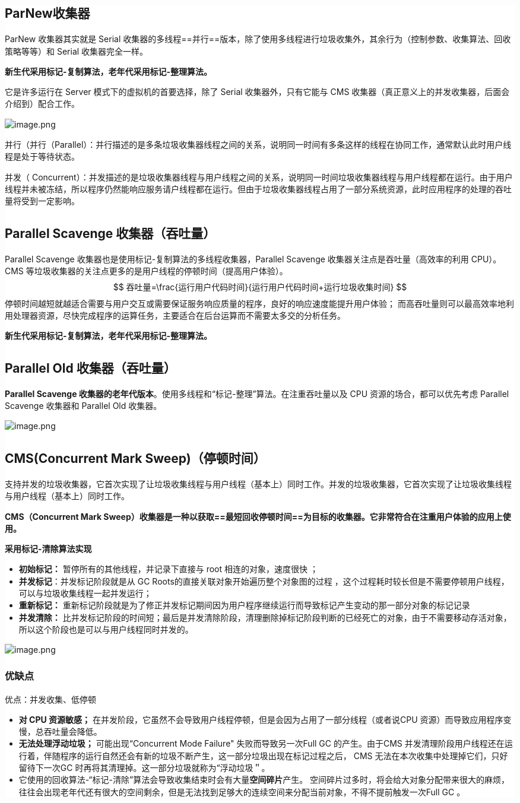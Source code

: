 
## ParNew收集器
ParNew 收集器其实就是 Serial 收集器的多线程==并行==版本，除了使用多线程进行垃圾收集外，其余行为（控制参数、收集算法、回收策略等等）和 Serial 收集器完全一样。

**新生代采用标记-复制算法，老年代采用标记-整理算法。**

它是许多运行在 Server 模式下的虚拟机的首要选择，除了 Serial 收集器外，只有它能与 CMS 收集器（真正意义上的并发收集器，后面会介绍到）配合工作。

![image.png](https://cdn.jsdelivr.net/gh/destiny0118/picgo/pic2023/202404092128082.png)


并行（并行（Parallel）：并行描述的是多条垃圾收集器线程之间的关系，说明同一时间有多条这样的线程在协同工作，通常默认此时用户线程是处于等待状态。

并发（ Concurrent）：并发描述的是垃圾收集器线程与用户线程之间的关系，说明同一时间垃圾收集器线程与用户线程都在运行。由于用户线程并未被冻结，所以程序仍然能响应服务请户线程都在运行。但由于垃圾收集器线程占用了一部分系统资源，此时应用程序的处理的吞吐量将受到一定影响。


## Parallel Scavenge 收集器（吞吐量）
Parallel Scavenge 收集器也是使用标记-复制算法的多线程收集器，Parallel Scavenge 收集器关注点是吞吐量（高效率的利用 CPU）。CMS 等垃圾收集器的关注点更多的是用户线程的停顿时间（提高用户体验）。
$$
吞吐量=\frac{运行用户代码时间}{运行用户代码时间+运行垃圾收集时间}
$$
停顿时间越短就越适合需要与用户交互或需要保证服务响应质量的程序，良好的响应速度能提升用户体验；
而高吞吐量则可以最高效率地利用处理器资源，尽快完成程序的运算任务，主要适合在后台运算而不需要太多交的分析任务。


**新生代采用标记-复制算法，老年代采用标记-整理算法。**

## Parallel Old 收集器（吞吐量）
**Parallel Scavenge 收集器的老年代版本**。使用多线程和“标记-整理”算法。在注重吞吐量以及 CPU 资源的场合，都可以优先考虑 Parallel Scavenge 收集器和 Parallel Old 收集器。

![image.png](https://cdn.jsdelivr.net/gh/destiny0118/picgo/pic2023/202404092138889.png)

## CMS(Concurrent Mark Sweep)（停顿时间）
支持并发的垃圾收集器，它首次实现了让垃圾收集线程与用户线程（基本上）同时工作。并发的垃圾收集器，它首次实现了让垃圾收集线程与用户线程（基本上）同时工作。

**CMS（Concurrent Mark Sweep）收集器是一种以获取==最短回收停顿时间==为目标的收集器。它非常符合在注重用户体验的应用上使用。**

**采用标记-清除算法实现**


- **初始标记：** 暂停所有的其他线程，并记录下直接与 root 相连的对象，速度很快 ；
- **并发标记**：并发标记阶段就是从 GC Roots的直接关联对象开始遍历整个对象图的过程 ，这个过程耗时较长但是不需要停顿用户线程，可以与垃圾收集线程一起并发运行；
- **重新标记：** 重新标记阶段就是为了修正并发标记期间因为用户程序继续运行而导致标记产生变动的那一部分对象的标记记录
- **并发清除：** 比并发标记阶段的时间短；最后是并发清除阶段，清理删除掉标记阶段判断的已经死亡的对象，由于不需要移动存活对象，所以这个阶段也是可以与用户线程同时并发的。

![image.png](https://cdn.jsdelivr.net/gh/destiny0118/picgo/pic2023/202404092147011.png)

### 优缺点
优点：并发收集、低停顿

- **对 CPU 资源敏感；**  在并发阶段，它虽然不会导致用户线程停顿，但是会因为占用了一部分线程（或者说CPU 资源）而导致应用程序变慢，总吞吐量会降低。
- **无法处理浮动垃圾；** 可能出现“Concurrent Mode Failure" 失败而导致另一次Full GC 的产生。由于CMS 并发清理阶段用户线程还在运行着，伴随程序的运行自然还会有新的垃圾不断产生，这一部分垃圾出现在标记过程之后， CMS 无法在本次收集中处理掉它们，只好留待下一次GC 时再将其清理掉。这一部分垃圾就称为“浮动垃圾＂。
- 它使用的回收算法-“标记-清除”算法会导致收集结束时会有大量**空间碎片**产生。 空间碎片过多时，将会给大对象分配带来很大的麻烦，往往会出现老年代还有很大的空间剩余，但是无法找到足够大的连续空间来分配当前对象，不得不提前触发一次Full GC 。
